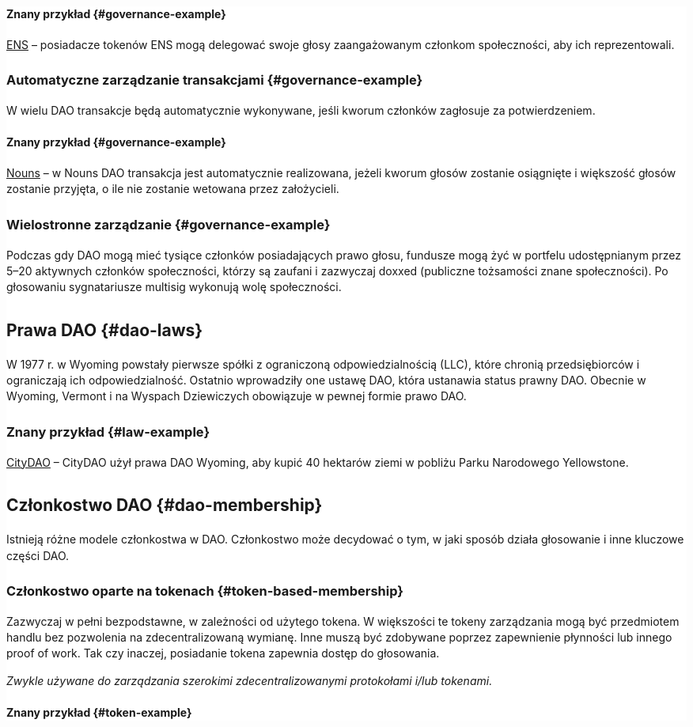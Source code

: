 #### Znany przykład {#governance-example}

[ENS](https://claim.ens.domains/delegate-ranking) – posiadacze tokenów ENS mogą delegować swoje głosy zaangażowanym członkom społeczności, aby ich reprezentowali.

### Automatyczne zarządzanie transakcjami {#governance-example}

W wielu DAO transakcje będą automatycznie wykonywane, jeśli kworum członków zagłosuje za potwierdzeniem.

#### Znany przykład {#governance-example}

[Nouns](https://nouns.wtf) – w Nouns DAO transakcja jest automatycznie realizowana, jeżeli kworum głosów zostanie osiągnięte i większość głosów zostanie przyjęta, o ile nie zostanie wetowana przez założycieli.

### Wielostronne zarządzanie {#governance-example}

Podczas gdy DAO mogą mieć tysiące członków posiadających prawo głosu, fundusze mogą żyć w portfelu udostępnianym przez 5–20 aktywnych członków społeczności, którzy są zaufani i zazwyczaj doxxed (publiczne tożsamości znane społeczności). Po głosowaniu sygnatariusze multisig wykonują wolę społeczności.

## Prawa DAO {#dao-laws}

W 1977 r. w Wyoming powstały pierwsze spółki z ograniczoną odpowiedzialnością (LLC), które chronią przedsiębiorców i ograniczają ich odpowiedzialność. Ostatnio wprowadziły one ustawę DAO, która ustanawia status prawny DAO. Obecnie w Wyoming, Vermont i na Wyspach Dziewiczych obowiązuje w pewnej formie prawo DAO.

### Znany przykład {#law-example}

[CityDAO](https://citydao.io) – CityDAO użył prawa DAO Wyoming, aby kupić 40 hektarów ziemi w pobliżu Parku Narodowego Yellowstone.

## Członkostwo DAO {#dao-membership}

Istnieją różne modele członkostwa w DAO. Członkostwo może decydować o tym, w jaki sposób działa głosowanie i inne kluczowe części DAO.

### Członkostwo oparte na tokenach {#token-based-membership}

Zazwyczaj w pełni bezpodstawne, w zależności od użytego tokena. W większości te tokeny zarządzania mogą być przedmiotem handlu bez pozwolenia na zdecentralizowaną wymianę. Inne muszą być zdobywane poprzez zapewnienie płynności lub innego proof of work. Tak czy inaczej, posiadanie tokena zapewnia dostęp do głosowania.

_Zwykle używane do zarządzania szerokimi zdecentralizowanymi protokołami i/lub tokenami._

#### Znany przykład {#token-example}
